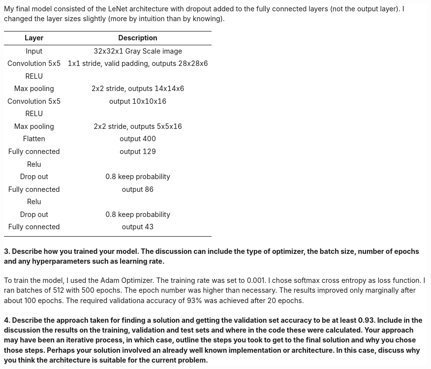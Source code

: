 My final model consisted of the LeNet architecture with dropout added to the fully connected layers (not the output layer).
I changed the layer sizes slightly (more by intuition than by knowing).

| Layer         		|     Description	        					| 
|:---------------------:|:---------------------------------------------:| 
| Input         		| 32x32x1 Gray Scale image   					| 
| Convolution 5x5     	| 1x1 stride, valid padding, outputs 28x28x6 	|
| RELU 					|												|
| Max pooling	      	| 2x2 stride,  outputs 14x14x6					|
| Convolution 5x5	    | output 10x10x16								|
| RELU 					|												|
| Max pooling	      	| 2x2 stride,  outputs 5x5x16					|
| Flatten		      	| output 400									|
| Fully connected		| output 129  									|
| Relu					| 												|
| Drop out				| 0.8 keep probability							|
| Fully connected		| output 86										|
| Relu					| 			  									|
| Drop out				| 0.8 keep probability							|
| Fully connected		| output 43 									|
|						|												|
 


#### 3. Describe how you trained your model. The discussion can include the type of optimizer, the batch size, number of epochs and any hyperparameters such as learning rate.

To train the model, I used the Adam Optimizer.
The training rate was set to 0.001.
I chose softmax cross entropy as loss function.
I ran batches of 512 with 500 epochs. The epoch number was higher than necessary. The results improved only marginally after about 100 epochs.
The required validationa accuracy of 93% was achieved after 20 epochs.

#### 4. Describe the approach taken for finding a solution and getting the validation set accuracy to be at least 0.93. Include in the discussion the results on the training, validation and test sets and where in the code these were calculated. Your approach may have been an iterative process, in which case, outline the steps you took to get to the final solution and why you chose those steps. Perhaps your solution involved an already well known implementation or architecture. In this case, discuss why you think the architecture is suitable for the current problem.
